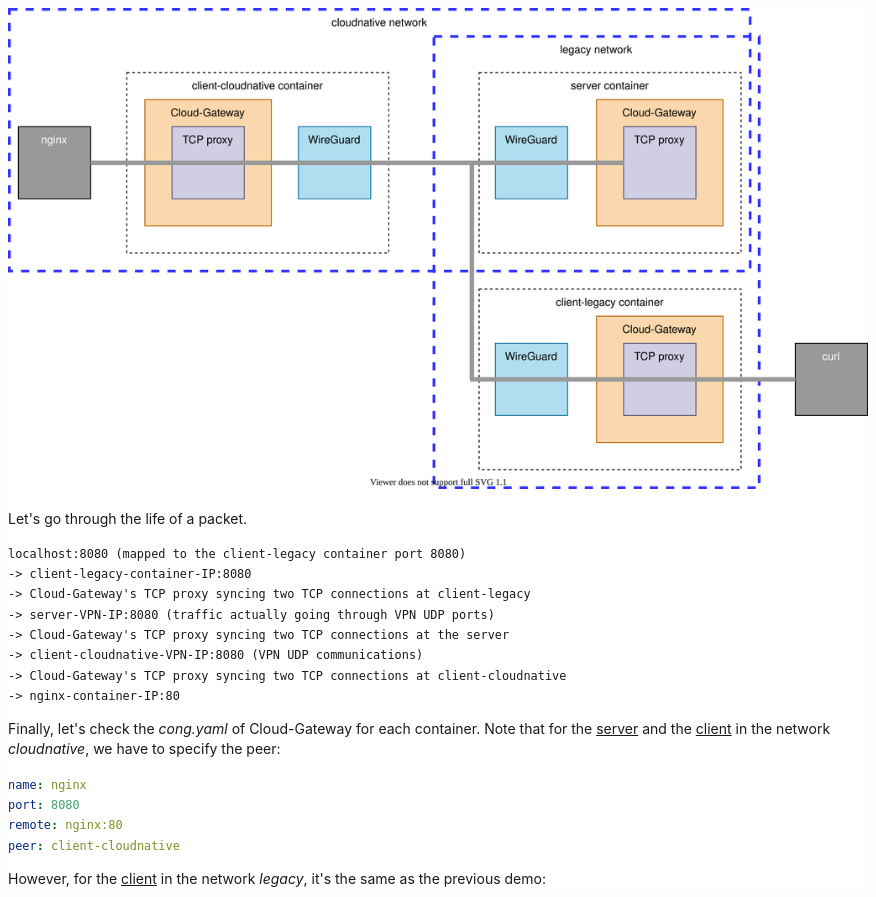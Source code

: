 ![architecture](figure/reverse-pipe.drawio.svg)

Let's go through the life of a packet.

```terminal
localhost:8080 (mapped to the client-legacy container port 8080)
-> client-legacy-container-IP:8080
-> Cloud-Gateway's TCP proxy syncing two TCP connections at client-legacy
-> server-VPN-IP:8080 (traffic actually going through VPN UDP ports)
-> Cloud-Gateway's TCP proxy syncing two TCP connections at the server
-> client-cloudnative-VPN-IP:8080 (VPN UDP communications)
-> Cloud-Gateway's TCP proxy syncing two TCP connections at client-cloudnative
-> nginx-container-IP:80
```

Finally, let's check the _cong.yaml_ of Cloud-Gateway for each container. Note that for the [server](https://github.com/x-cellent/cloud-gateway-demo/tree/main/demo/reverse/server/conf.yaml) and the [client](https://github.com/x-cellent/cloud-gateway-demo/tree/main/demo/reverse/client/cloudnative/conf.yaml) in the network _cloudnative_, we have to specify the peer:

```yaml
name: nginx
port: 8080
remote: nginx:80
peer: client-cloudnative
```

However, for the [client](https://github.com/x-cellent/cloud-gateway-demo/tree/main/demo/reverse/client/legacy/conf.yaml) in the network _legacy_, it's the same as the previous demo:
